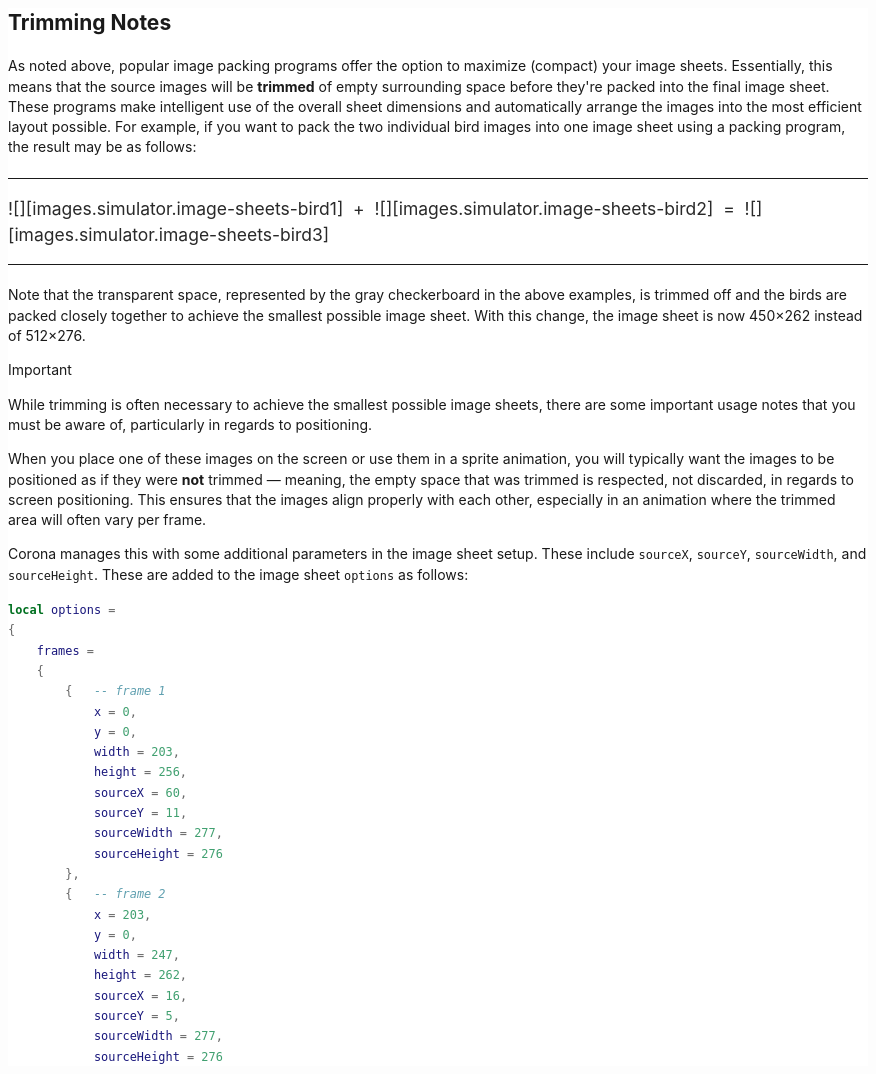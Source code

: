 
<a id="trimming"></a>

## Trimming Notes

As noted above, popular image packing programs offer the option to maximize (compact) your image sheets. Essentially, this means that the source images will be __trimmed__ of empty surrounding space before they're packed into the final image sheet. These programs make intelligent use of the overall sheet dimensions and automatically arrange the images into the most efficient layout possible. For example, if you want to pack the two individual bird images into one image sheet using a packing program, the result may be as follows:

<div class="float-right" style="float: none; margin: 20px 0px 20px 0px; font-size: 125%; color: #292929; vertical-align: middle;">

----------------------------------------------	------------------	----------------------------------------------	------------------	----------------------------------------------
![][images.simulator.image-sheets-bird1]		   &nbsp;+&nbsp;	![][images.simulator.image-sheets-bird2]		  &nbsp;=&nbsp;		![][images.simulator.image-sheets-bird3]
----------------------------------------------	------------------	----------------------------------------------	------------------	----------------------------------------------

</div>

Note that the transparent space, represented by the gray checkerboard in the above examples, is trimmed off and the birds are packed closely together to achieve the smallest possible image sheet. With this change, the image sheet is now 450&times;262 instead of 512&times;276.

<div class="guide-notebox-imp">
<div class="notebox-title-imp">Important</div>

While trimming is often necessary to achieve the smallest possible image sheets, there are some important usage notes that you must be aware of, particularly in regards to positioning.

When you place one of these images on the screen or use them in a sprite animation, you will typically want the images to be positioned as if they were __not__ trimmed — meaning, the empty space that was trimmed is respected, not discarded, in regards to screen positioning. This ensures that the images align properly with each other, especially in an animation where the trimmed area will often vary per frame.

Corona manages this with some additional parameters in the image sheet setup. These include `sourceX`, `sourceY`, `sourceWidth`, and `sourceHeight`. These are added to the image sheet `options` as follows:

``````lua
local options =
{		
	frames =
	{
		{	-- frame 1
			x = 0,
			y = 0,
			width = 203,
			height = 256,
			sourceX = 60,
			sourceY = 11,
			sourceWidth = 277,
			sourceHeight = 276
		},
		{	-- frame 2
			x = 203,
			y = 0,
			width = 247,
			height = 262,
			sourceX = 16,
			sourceY = 5,
			sourceWidth = 277,
			sourceHeight = 276
``````